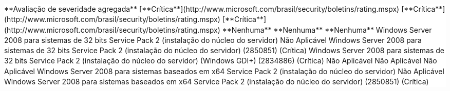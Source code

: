 <tr class="alternateRow">
<td style="border:1px solid black;">
**Avaliação de severidade agregada**
</td>
<td style="border:1px solid black;">
[**Crítica**](http://www.microsoft.com/brasil/security/boletins/rating.mspx)
</td>
<td style="border:1px solid black;">
[**Crítica**](http://www.microsoft.com/brasil/security/boletins/rating.mspx)
</td>
<td style="border:1px solid black;">
[**Crítica**](http://www.microsoft.com/brasil/security/boletins/rating.mspx)
</td>
<td style="border:1px solid black;">
**Nenhuma**
</td>
<td style="border:1px solid black;">
**Nenhuma**
</td>
<td style="border:1px solid black;">
**Nenhuma**
</td>
</tr>
<tr>
<td style="border:1px solid black;">
Windows Server 2008 para sistemas de 32 bits Service Pack 2 (instalação do núcleo do servidor)
</td>
<td style="border:1px solid black;">
Não Aplicável
</td>
<td style="border:1px solid black;">
Windows Server 2008 para sistemas de 32 bits Service Pack 2 (instalação do núcleo do servidor)  
(2850851)  
(Crítica)
</td>
<td style="border:1px solid black;">
Windows Server 2008 para sistemas de 32 bits Service Pack 2 (instalação do núcleo do servidor)  
(Windows GDI+)  
(2834886)  
(Crítica)
</td>
<td style="border:1px solid black;">
Não Aplicável
</td>
<td style="border:1px solid black;">
Não Aplicável
</td>
<td style="border:1px solid black;">
Não Aplicável
</td>
</tr>
<tr class="alternateRow">
<td style="border:1px solid black;">
Windows Server 2008 para sistemas baseados em x64 Service Pack 2 (instalação do núcleo do servidor)
</td>
<td style="border:1px solid black;">
Não Aplicável
</td>
<td style="border:1px solid black;">
Windows Server 2008 para sistemas baseados em x64 Service Pack 2 (instalação do núcleo do servidor)  
(2850851)  
(Crítica)
</td>
<td style="border:1px solid black;">